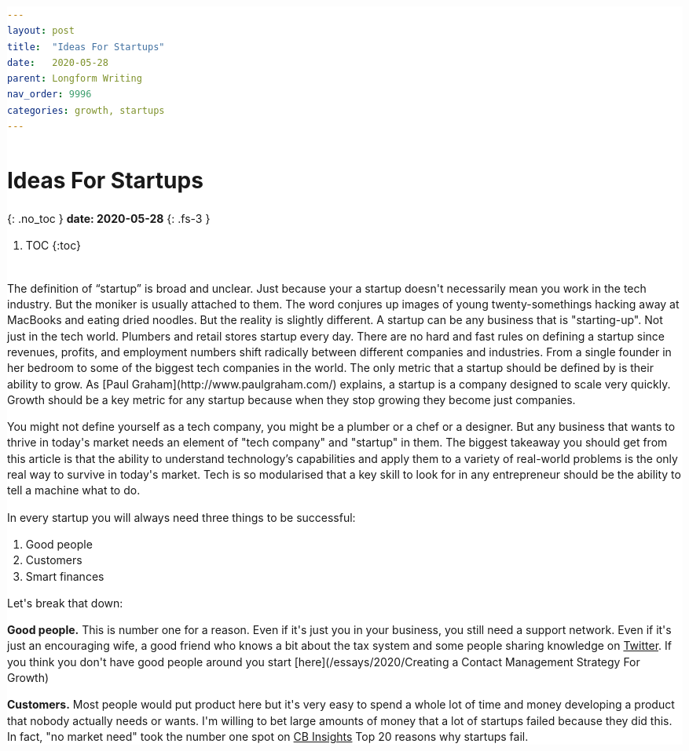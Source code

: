 ```yaml
---
layout: post
title:  "Ideas For Startups"
date:   2020-05-28
parent: Longform Writing
nav_order: 9996
categories: growth, startups
---
```


# Ideas For Startups
{: .no_toc }
**date: 2020-05-28**
{: .fs-3 }

1. TOC
{:toc}
<br/>
The definition of “startup” is broad and unclear. Just because your a startup doesn't necessarily mean you work in the tech industry. But the moniker is usually attached to them. The word conjures up images of young twenty-somethings hacking away at MacBooks and eating dried noodles. But the reality is slightly different. A startup can be any business that is "starting-up". Not just in the tech world. Plumbers and retail stores startup every day. There are no hard and fast rules on defining a startup since revenues, profits, and employment numbers shift radically between different companies and industries. From a single founder in her bedroom to some of the biggest tech companies in the world. The only metric that a startup should be defined by is their ability to grow. As [Paul Graham](http://www.paulgraham.com/) explains, a startup is a company designed to scale very quickly. Growth should be a key metric for any startup because when they stop growing they become just companies.

You might not define yourself as a tech company, you might be a plumber or a chef or a designer. But any business that wants to thrive in today's market needs an element of "tech company" and "startup" in them. The biggest takeaway you should get from this article is that the ability to understand technology’s capabilities and apply them to a variety of real-world problems is the only real way to survive in today's market. Tech is so modularised that a key skill to look for in any entrepreneur should be the ability to tell a machine what to do.

In every startup you will always need three things to be successful:
1. Good people
2. Customers
3. Smart finances

Let's break that down:

**Good people.** This is number one for a reason. Even if it's just you in your business, you still need a support network. Even if it's just an encouraging wife, a good friend who knows a bit about the tax system and some people sharing knowledge on [Twitter](https://twitter.com/AndyByers21). If you think you don't have good people around you start [here](/essays/2020/Creating a Contact Management Strategy For Growth)

**Customers.** Most people would put product here but it's very easy to spend a whole lot of time and money developing a product that nobody actually needs or wants. I'm willing to bet large amounts of money that a lot of startups failed because they did this. In fact, "no market need" took the number one spot on  [CB Insights](https://www.cbinsights.com/research/startup-failure-reasons-top/) Top 20 reasons why startups fail.
